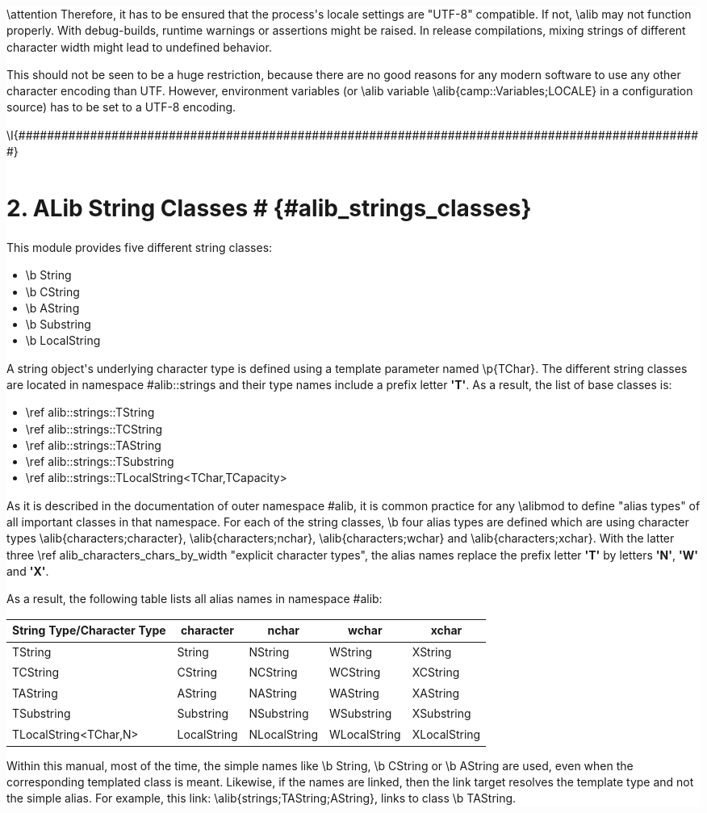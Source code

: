 \attention
  Therefore, it has to be ensured that the process's locale settings are "UTF-8" compatible.
  If not, \alib may not function properly. With debug-builds, runtime warnings or assertions
  might be raised. In release compilations, mixing strings of different character width might lead
  to undefined behavior.

This should not be seen to be a huge restriction, because there are no good reasons for any modern
software to use any other character encoding than UTF.
However, environment variables (or \alib variable \alib{camp::Variables;LOCALE} in a configuration
source) has to be set to a UTF-8 encoding.


\I{################################################################################################}
# 2. ALib String Classes # {#alib_strings_classes}

This module provides five different string classes:
- \b String
- \b CString
- \b AString
- \b Substring
- \b LocalString<TCapacity>

A string object's underlying character type is defined using a template parameter named \p{TChar}.
The different string classes are located in namespace #alib::strings and their type names
include a prefix letter <b>'T'</b>.
As a result, the list of base classes is:

- \ref alib::strings::TString<TChar>
- \ref alib::strings::TCString<TChar>
- \ref alib::strings::TAString<TChar>
- \ref alib::strings::TSubstring<TChar>
- \ref alib::strings::TLocalString<TChar,TCapacity>

As it is described in the documentation of outer namespace #alib, it is common practice for
any \alibmod to define "alias types" of all important classes in that namespace. For each of the string
classes, \b four alias types are defined which are using character types
\alib{characters;character}, \alib{characters;nchar}, \alib{characters;wchar} and \alib{characters;xchar}.
With the latter three \ref alib_characters_chars_by_width "explicit character types", the alias
names replace the prefix letter <b>'T'</b> by letters <b>'N'</b>, <b>'W'</b> and <b>'X'</b>.

As a result, the following table lists all alias names in namespace #alib:

String Type/Character Type | character | nchar | wchar | xchar
---------------------------|-----------|-------|-------|------
TString<TChar>          | String    | NString     | WString     | XString
TCString<TChar>         | CString   | NCString    | WCString    | XCString
TAString<TChar>         | AString   | NAString    | WAString    | XAString
TSubstring<TChar>       | Substring | NSubstring  | WSubstring  | XSubstring
TLocalString<TChar,N>   | LocalString<N>  | NLocalString<N>   | WLocalString<N>   | XLocalString<N>

Within this manual, most of the time, the simple names like \b String, \b CString or \b AString are
used, even when the corresponding templated class is meant. Likewise, if the names are linked, then the
link target resolves the template type and not the simple alias.
For example, this link: \alib{strings;TAString;AString}, links to class \b TAString.
